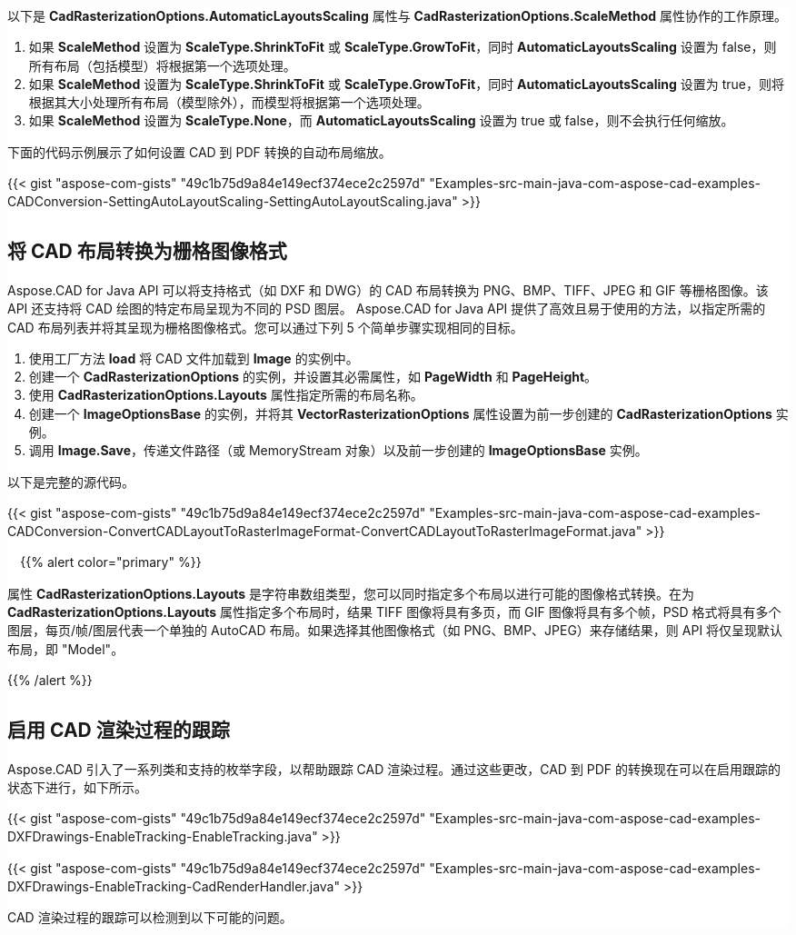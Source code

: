 以下是 **CadRasterizationOptions.AutomaticLayoutsScaling** 属性与 **CadRasterizationOptions.ScaleMethod** 属性协作的工作原理。

1. 如果 **ScaleMethod** 设置为 **ScaleType.ShrinkToFit** 或 **ScaleType.GrowToFit**，同时 **AutomaticLayoutsScaling** 设置为 false，则所有布局（包括模型）将根据第一个选项处理。
1. 如果 **ScaleMethod** 设置为 **ScaleType.ShrinkToFit** 或 **ScaleType.GrowToFit**，同时 **AutomaticLayoutsScaling** 设置为 true，则将根据其大小处理所有布局（模型除外），而模型将根据第一个选项处理。
1. 如果 **ScaleMethod** 设置为 **ScaleType.None**，而 **AutomaticLayoutsScaling** 设置为 true 或 false，则不会执行任何缩放。

下面的代码示例展示了如何设置 CAD 到 PDF 转换的自动布局缩放。

{{< gist "aspose-com-gists" "49c1b75d9a84e149ecf374ece2c2597d" "Examples-src-main-java-com-aspose-cad-examples-CADConversion-SettingAutoLayoutScaling-SettingAutoLayoutScaling.java" >}}




## **将 CAD 布局转换为栅格图像格式**
Aspose.CAD for Java API 可以将支持格式（如 DXF 和 DWG）的 CAD 布局转换为 PNG、BMP、TIFF、JPEG 和 GIF 等栅格图像。该 API 还支持将 CAD 绘图的特定布局呈现为不同的 PSD 图层。
Aspose.CAD for Java API 提供了高效且易于使用的方法，以指定所需的 CAD 布局列表并将其呈现为栅格图像格式。您可以通过下列 5 个简单步骤实现相同的目标。

1. 使用工厂方法 **load** 将 CAD 文件加载到 **Image** 的实例中。
1. 创建一个 **CadRasterizationOptions** 的实例，并设置其必需属性，如 **PageWidth** 和 **PageHeight**。
1. 使用 **CadRasterizationOptions.Layouts** 属性指定所需的布局名称。
1. 创建一个 **ImageOptionsBase** 的实例，并将其 **VectorRasterizationOptions** 属性设置为前一步创建的 **CadRasterizationOptions** 实例。
1. 调用 **Image.Save**，传递文件路径（或 MemoryStream 对象）以及前一步创建的 **ImageOptionsBase** 实例。

以下是完整的源代码。

{{< gist "aspose-com-gists" "49c1b75d9a84e149ecf374ece2c2597d" "Examples-src-main-java-com-aspose-cad-examples-CADConversion-ConvertCADLayoutToRasterImageFormat-ConvertCADLayoutToRasterImageFormat.java" >}}

`  `{{% alert color="primary" %}} 

属性 **CadRasterizationOptions.Layouts** 是字符串数组类型，您可以同时指定多个布局以进行可能的图像格式转换。在为 **CadRasterizationOptions.Layouts** 属性指定多个布局时，结果 TIFF 图像将具有多页，而 GIF 图像将具有多个帧，PSD 格式将具有多个图层，每页/帧/图层代表一个单独的 AutoCAD 布局。如果选择其他图像格式（如 PNG、BMP、JPEG）来存储结果，则 API 将仅呈现默认布局，即 "Model"。

{{% /alert %}} 
## **启用 CAD 渲染过程的跟踪**
Aspose.CAD 引入了一系列类和支持的枚举字段，以帮助跟踪 CAD 渲染过程。通过这些更改，CAD 到 PDF 的转换现在可以在启用跟踪的状态下进行，如下所示。

{{< gist "aspose-com-gists" "49c1b75d9a84e149ecf374ece2c2597d" "Examples-src-main-java-com-aspose-cad-examples-DXFDrawings-EnableTracking-EnableTracking.java" >}}



{{< gist "aspose-com-gists" "49c1b75d9a84e149ecf374ece2c2597d" "Examples-src-main-java-com-aspose-cad-examples-DXFDrawings-EnableTracking-CadRenderHandler.java" >}}



CAD 渲染过程的跟踪可以检测到以下可能的问题。
